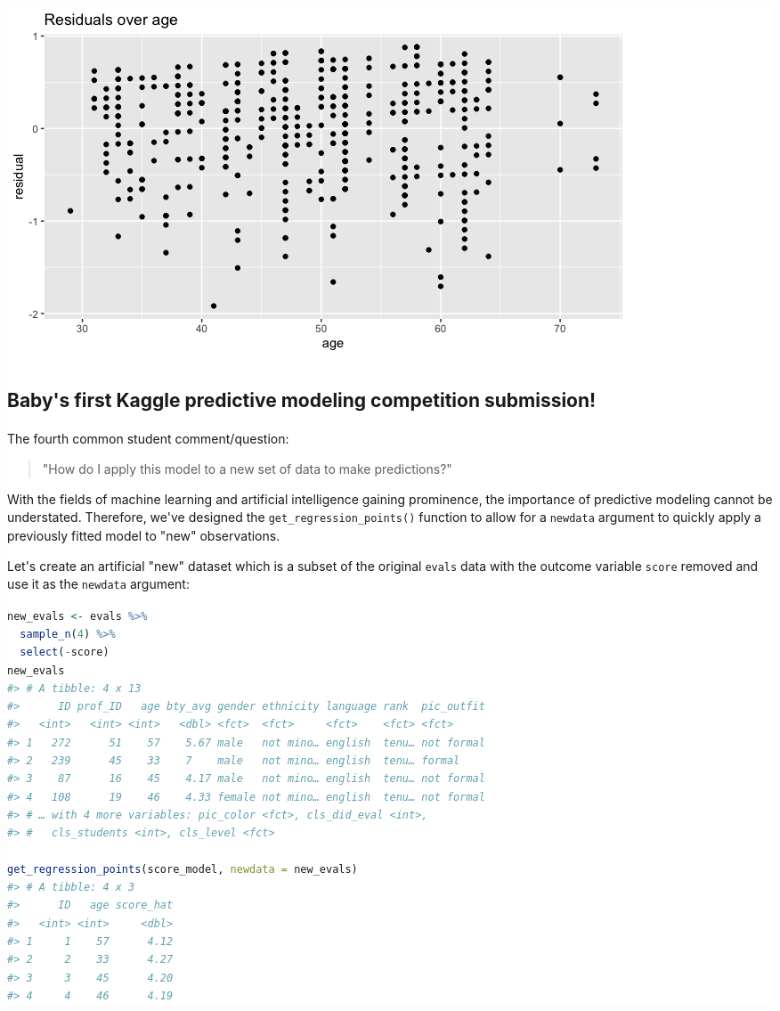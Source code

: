 ![](Figures/residuals-2.png)





## Baby's first Kaggle predictive modeling competition submission!

The fourth common student comment/question:

> "How do I apply this model to a new set of data to make predictions?"

With the fields of machine learning and artificial intelligence gaining prominence, the importance of predictive modeling cannot be understated. Therefore, we've designed the `get_regression_points()` function to allow for a `newdata` argument to quickly apply a previously fitted model to "new" observations. 

Let's create an artificial "new" dataset which is a subset of the original `evals` data with the outcome variable `score` removed and use it as the `newdata` argument:


```r
new_evals <- evals %>% 
  sample_n(4) %>% 
  select(-score)
new_evals
#> # A tibble: 4 x 13
#>      ID prof_ID   age bty_avg gender ethnicity language rank  pic_outfit
#>   <int>   <int> <int>   <dbl> <fct>  <fct>     <fct>    <fct> <fct>     
#> 1   272      51    57    5.67 male   not mino… english  tenu… not formal
#> 2   239      45    33    7    male   not mino… english  tenu… formal    
#> 3    87      16    45    4.17 male   not mino… english  tenu… not formal
#> 4   108      19    46    4.33 female not mino… english  tenu… not formal
#> # … with 4 more variables: pic_color <fct>, cls_did_eval <int>,
#> #   cls_students <int>, cls_level <fct>

get_regression_points(score_model, newdata = new_evals)
#> # A tibble: 4 x 3
#>      ID   age score_hat
#>   <int> <int>     <dbl>
#> 1     1    57      4.12
#> 2     2    33      4.27
#> 3     3    45      4.20
#> 4     4    46      4.19
```
